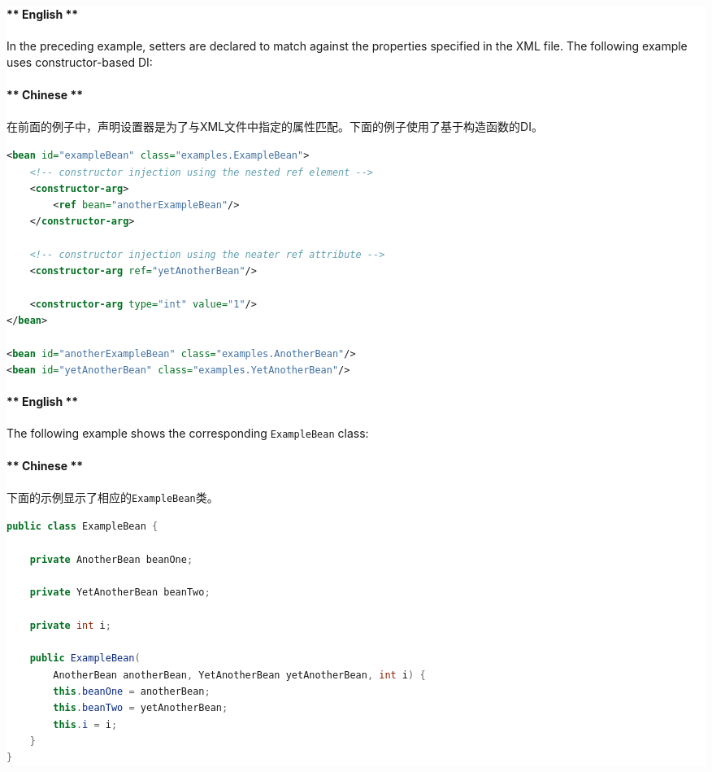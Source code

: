 

#### ** English **

In the preceding example, setters are declared to match against the properties specified in the XML file. The following example uses constructor-based DI:
#### ** Chinese **

在前面的例子中，声明设置器是为了与XML文件中指定的属性匹配。下面的例子使用了基于构造函数的DI。



```xml
<bean id="exampleBean" class="examples.ExampleBean">
    <!-- constructor injection using the nested ref element -->
    <constructor-arg>
        <ref bean="anotherExampleBean"/>
    </constructor-arg>

    <!-- constructor injection using the neater ref attribute -->
    <constructor-arg ref="yetAnotherBean"/>

    <constructor-arg type="int" value="1"/>
</bean>

<bean id="anotherExampleBean" class="examples.AnotherBean"/>
<bean id="yetAnotherBean" class="examples.YetAnotherBean"/>
```



#### ** English **

The following example shows the corresponding `ExampleBean` class:
#### ** Chinese **

下面的示例显示了相应的`ExampleBean`类。



```java
public class ExampleBean {

    private AnotherBean beanOne;

    private YetAnotherBean beanTwo;

    private int i;

    public ExampleBean(
        AnotherBean anotherBean, YetAnotherBean yetAnotherBean, int i) {
        this.beanOne = anotherBean;
        this.beanTwo = yetAnotherBean;
        this.i = i;
    }
}
```
